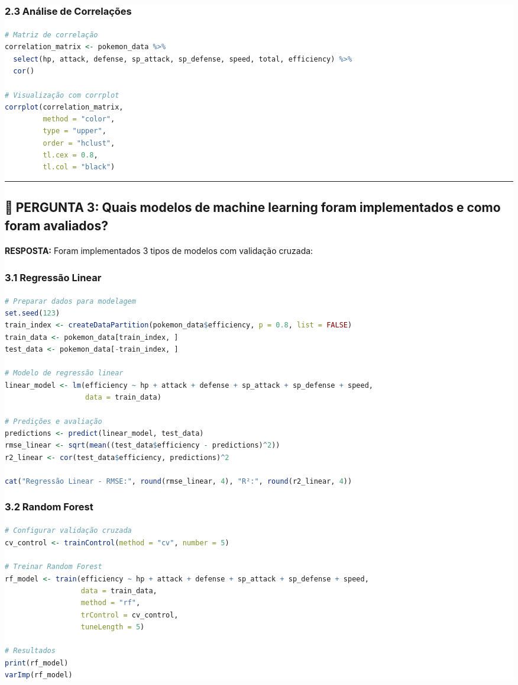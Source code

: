### **2.3 Análise de Correlações**
```r
# Matriz de correlação
correlation_matrix <- pokemon_data %>%
  select(hp, attack, defense, sp_attack, sp_defense, speed, total, efficiency) %>%
  cor()

# Visualização com corrplot
corrplot(correlation_matrix, 
         method = "color", 
         type = "upper", 
         order = "hclust",
         tl.cex = 0.8,
         tl.col = "black")
```

---

## 🤖 **PERGUNTA 3: Quais modelos de machine learning foram implementados e como foram avaliados?**

**RESPOSTA:** Foram implementados 3 tipos de modelos com validação cruzada:

### **3.1 Regressão Linear**
```r
# Preparar dados para modelagem
set.seed(123)
train_index <- createDataPartition(pokemon_data$efficiency, p = 0.8, list = FALSE)
train_data <- pokemon_data[train_index, ]
test_data <- pokemon_data[-train_index, ]

# Modelo de regressão linear
linear_model <- lm(efficiency ~ hp + attack + defense + sp_attack + sp_defense + speed, 
                   data = train_data)

# Predições e avaliação
predictions <- predict(linear_model, test_data)
rmse_linear <- sqrt(mean((test_data$efficiency - predictions)^2))
r2_linear <- cor(test_data$efficiency, predictions)^2

cat("Regressão Linear - RMSE:", round(rmse_linear, 4), "R²:", round(r2_linear, 4))
```

### **3.2 Random Forest**
```r
# Configurar validação cruzada
cv_control <- trainControl(method = "cv", number = 5)

# Treinar Random Forest
rf_model <- train(efficiency ~ hp + attack + defense + sp_attack + sp_defense + speed,
                  data = train_data,
                  method = "rf",
                  trControl = cv_control,
                  tuneLength = 5)

# Resultados
print(rf_model)
varImp(rf_model)
```
